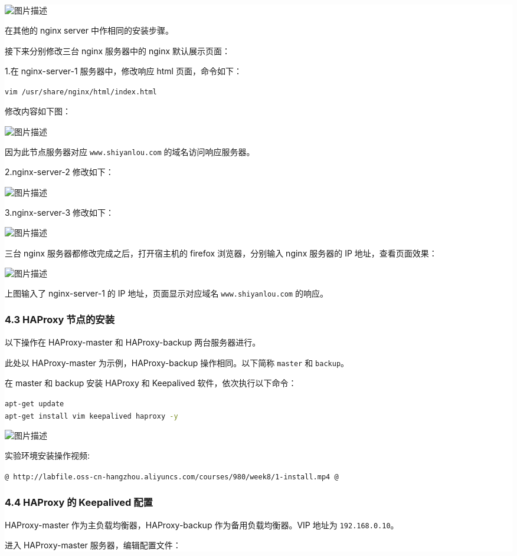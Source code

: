 ![图片描述](https://dn-simplecloud.shiyanlou.com/uid/108299/1514106306847.png-wm)

在其他的 nginx server 中作相同的安装步骤。

接下来分别修改三台 nginx 服务器中的 nginx 默认展示页面：

1.在 nginx-server-1 服务器中，修改响应 html 页面，命令如下：

```
vim /usr/share/nginx/html/index.html
```

修改内容如下图：

![图片描述](https://dn-simplecloud.shiyanlou.com/uid/108299/1514106755820.png-wm)

因为此节点服务器对应 `www.shiyanlou.com` 的域名访问响应服务器。

2.nginx-server-2 修改如下：

![图片描述](https://dn-simplecloud.shiyanlou.com/uid/108299/1514106969627.png-wm)

3.nginx-server-3 修改如下：

![图片描述](https://dn-simplecloud.shiyanlou.com/uid/108299/1514107047067.png-wm)

三台 nginx 服务器都修改完成之后，打开宿主机的 firefox 浏览器，分别输入 nginx 服务器的 IP 地址，查看页面效果：

![图片描述](https://dn-simplecloud.shiyanlou.com/uid/108299/1514107219109.png-wm)

上图输入了 nginx-server-1 的 IP 地址，页面显示对应域名 `www.shiyanlou.com` 的响应。

### 4.3 HAProxy 节点的安装

以下操作在 HAProxy-master 和 HAProxy-backup 两台服务器进行。

此处以 HAProxy-master 为示例，HAProxy-backup 操作相同。以下简称 `master` 和 `backup`。

在 master 和 backup 安装 HAProxy 和 Keepalived 软件，依次执行以下命令：

```bash
apt-get update 
apt-get install vim keepalived haproxy -y
```

![图片描述](https://dn-simplecloud.shiyanlou.com/uid/108299/1514105954428.png-wm)

实验环境安装操作视频:

`@
http://labfile.oss-cn-hangzhou.aliyuncs.com/courses/980/week8/1-install.mp4
@`

### 4.4 HAProxy 的 Keepalived 配置

HAProxy-master 作为主负载均衡器，HAProxy-backup 作为备用负载均衡器。VIP 地址为 `192.168.0.10`。 

进入 HAProxy-master 服务器，编辑配置文件：
